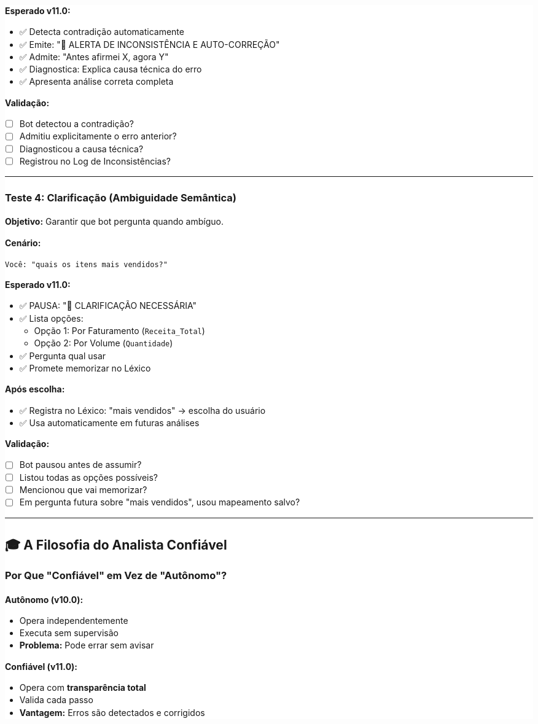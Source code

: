 **Esperado v11.0:**
- ✅ Detecta contradição automaticamente
- ✅ Emite: "🔄 ALERTA DE INCONSISTÊNCIA E AUTO-CORREÇÃO"
- ✅ Admite: "Antes afirmei X, agora Y"
- ✅ Diagnostica: Explica causa técnica do erro
- ✅ Apresenta análise correta completa

**Validação:**
- [ ] Bot detectou a contradição?
- [ ] Admitiu explicitamente o erro anterior?
- [ ] Diagnosticou a causa técnica?
- [ ] Registrou no Log de Inconsistências?

---

### Teste 4: Clarificação (Ambiguidade Semântica)

**Objetivo:** Garantir que bot pergunta quando ambíguo.

**Cenário:**
```
Você: "quais os itens mais vendidos?"
```

**Esperado v11.0:**
- ✅ PAUSA: "🛑 CLARIFICAÇÃO NECESSÁRIA"
- ✅ Lista opções:
  - Opção 1: Por Faturamento (`Receita_Total`)
  - Opção 2: Por Volume (`Quantidade`)
- ✅ Pergunta qual usar
- ✅ Promete memorizar no Léxico

**Após escolha:**
- ✅ Registra no Léxico: "mais vendidos" → escolha do usuário
- ✅ Usa automaticamente em futuras análises

**Validação:**
- [ ] Bot pausou antes de assumir?
- [ ] Listou todas as opções possíveis?
- [ ] Mencionou que vai memorizar?
- [ ] Em pergunta futura sobre "mais vendidos", usou mapeamento salvo?

---

## 🎓 A Filosofia do Analista Confiável

### Por Que "Confiável" em Vez de "Autônomo"?

**Autônomo (v10.0):**
- Opera independentemente
- Executa sem supervisão
- **Problema:** Pode errar sem avisar

**Confiável (v11.0):**
- Opera com **transparência total**
- Valida cada passo
- **Vantagem:** Erros são detectados e corrigidos
